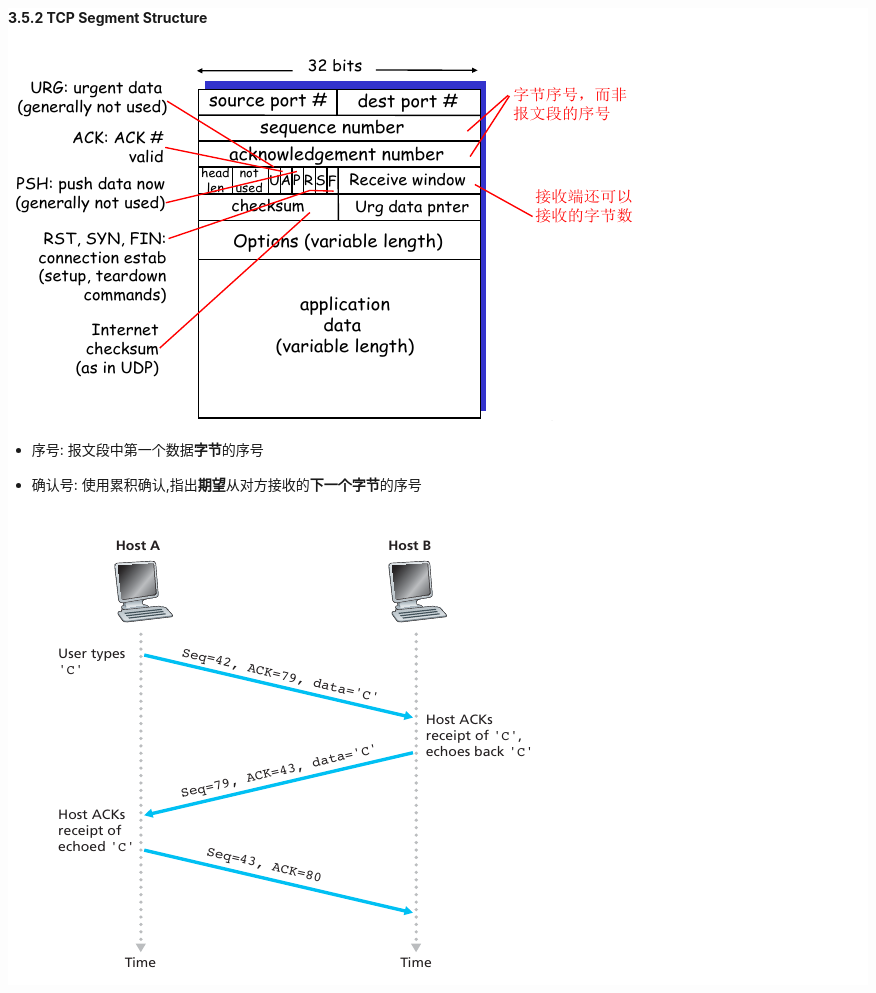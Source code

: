 #### 3.5.2 TCP Segment Structure

![1546669264554](README/1546669264554.png)

- 序号: 报文段中第一个数据**字节**的序号

- 确认号: 使用累积确认,指出**期望**从对方接收的**下一个字节**的序号

  ![1546669387084](README/1546669387084.png)
